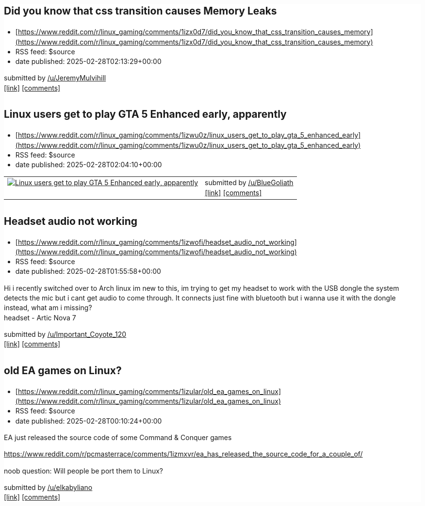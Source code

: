 ## Did you know that css transition causes Memory Leaks
 - [https://www.reddit.com/r/linux_gaming/comments/1izx0d7/did_you_know_that_css_transition_causes_memory](https://www.reddit.com/r/linux_gaming/comments/1izx0d7/did_you_know_that_css_transition_causes_memory)
 - RSS feed: $source
 - date published: 2025-02-28T02:13:29+00:00

&#32; submitted by &#32; <a href="https://www.reddit.com/user/JeremyMulvihill"> /u/JeremyMulvihill </a> <br/> <span><a href="/r/gamedev/comments/1izwygx/did_you_know_that_css_transition_causes_memory/">[link]</a></span> &#32; <span><a href="https://www.reddit.com/r/linux_gaming/comments/1izx0d7/did_you_know_that_css_transition_causes_memory/">[comments]</a></span>

## Linux users get to play GTA 5 Enhanced early, apparently
 - [https://www.reddit.com/r/linux_gaming/comments/1izwu0z/linux_users_get_to_play_gta_5_enhanced_early](https://www.reddit.com/r/linux_gaming/comments/1izwu0z/linux_users_get_to_play_gta_5_enhanced_early)
 - RSS feed: $source
 - date published: 2025-02-28T02:04:10+00:00

<table> <tr><td> <a href="https://www.reddit.com/r/linux_gaming/comments/1izwu0z/linux_users_get_to_play_gta_5_enhanced_early/"> <img src="https://preview.redd.it/5rfierq2fsle1.png?width=640&amp;crop=smart&amp;auto=webp&amp;s=6d782140672d2c9edc1ef75db1d5607757038a72" alt="Linux users get to play GTA 5 Enhanced early, apparently" title="Linux users get to play GTA 5 Enhanced early, apparently" /> </a> </td><td> &#32; submitted by &#32; <a href="https://www.reddit.com/user/BlueGoliath"> /u/BlueGoliath </a> <br/> <span><a href="https://i.redd.it/5rfierq2fsle1.png">[link]</a></span> &#32; <span><a href="https://www.reddit.com/r/linux_gaming/comments/1izwu0z/linux_users_get_to_play_gta_5_enhanced_early/">[comments]</a></span> </td></tr></table>

## Headset audio not working
 - [https://www.reddit.com/r/linux_gaming/comments/1izwofi/headset_audio_not_working](https://www.reddit.com/r/linux_gaming/comments/1izwofi/headset_audio_not_working)
 - RSS feed: $source
 - date published: 2025-02-28T01:55:58+00:00

<div class="md"><p>Hi i recently switched over to Arch linux im new to this, im trying to get my headset to work with the USB dongle the system detects the mic but i cant get audio to come through. It connects just fine with bluetooth but i wanna use it with the dongle instead, what am i missing?<br/> headset - Artic Nova 7 </p> </div> &#32; submitted by &#32; <a href="https://www.reddit.com/user/Important_Coyote_120"> /u/Important_Coyote_120 </a> <br/> <span><a href="https://www.reddit.com/r/linux_gaming/comments/1izwofi/headset_audio_not_working/">[link]</a></span> &#32; <span><a href="https://www.reddit.com/r/linux_gaming/comments/1izwofi/headset_audio_not_working/">[comments]</a></span>

## old EA games on Linux?
 - [https://www.reddit.com/r/linux_gaming/comments/1izular/old_ea_games_on_linux](https://www.reddit.com/r/linux_gaming/comments/1izular/old_ea_games_on_linux)
 - RSS feed: $source
 - date published: 2025-02-28T00:10:24+00:00

<div class="md"><p>EA just released the source code of some Command &amp; Conquer games</p> <p><a href="https://www.reddit.com/r/pcmasterrace/comments/1izmxvr/ea_has_released_the_source_code_for_a_couple_of/">https://www.reddit.com/r/pcmasterrace/comments/1izmxvr/ea_has_released_the_source_code_for_a_couple_of/</a></p> <p>noob question: Will people be port them to Linux?</p> </div> &#32; submitted by &#32; <a href="https://www.reddit.com/user/elkabyliano"> /u/elkabyliano </a> <br/> <span><a href="https://www.reddit.com/r/linux_gaming/comments/1izular/old_ea_games_on_linux/">[link]</a></span> &#32; <span><a href="https://www.reddit.com/r/linux_gaming/comments/1izular/old_ea_games_on_linux/">[comments]</a></span>
